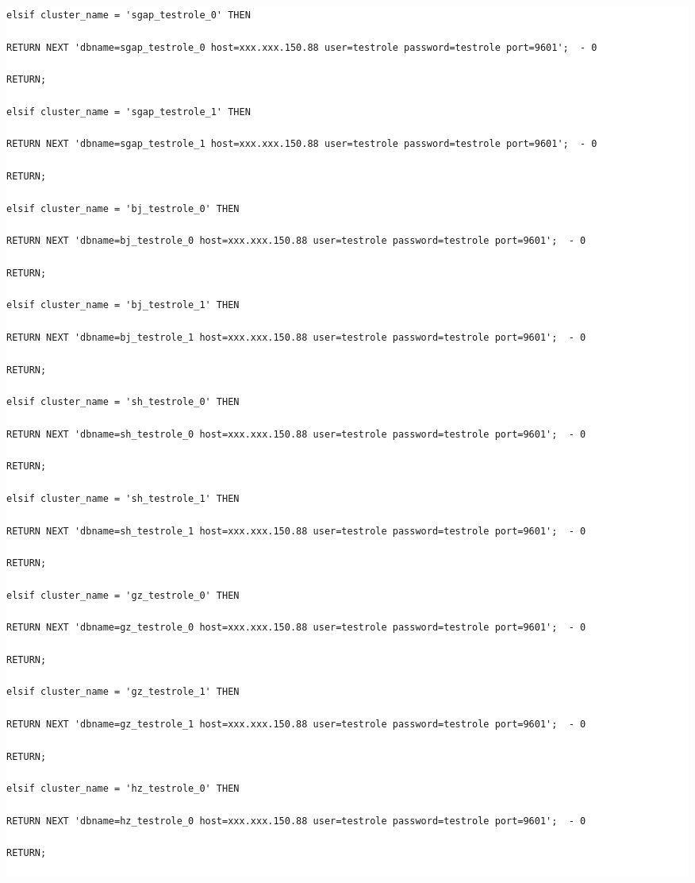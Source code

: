 ```  
elsif cluster_name = 'sgap_testrole_0' THEN  
  
RETURN NEXT 'dbname=sgap_testrole_0 host=xxx.xxx.150.88 user=testrole password=testrole port=9601';  - 0  
  
RETURN;  
  
elsif cluster_name = 'sgap_testrole_1' THEN  
  
RETURN NEXT 'dbname=sgap_testrole_1 host=xxx.xxx.150.88 user=testrole password=testrole port=9601';  - 0  
  
RETURN;  
  
elsif cluster_name = 'bj_testrole_0' THEN  
  
RETURN NEXT 'dbname=bj_testrole_0 host=xxx.xxx.150.88 user=testrole password=testrole port=9601';  - 0  
  
RETURN;  
  
elsif cluster_name = 'bj_testrole_1' THEN  
  
RETURN NEXT 'dbname=bj_testrole_1 host=xxx.xxx.150.88 user=testrole password=testrole port=9601';  - 0  
  
RETURN;  
  
elsif cluster_name = 'sh_testrole_0' THEN  
  
RETURN NEXT 'dbname=sh_testrole_0 host=xxx.xxx.150.88 user=testrole password=testrole port=9601';  - 0  
  
RETURN;  
  
elsif cluster_name = 'sh_testrole_1' THEN  
  
RETURN NEXT 'dbname=sh_testrole_1 host=xxx.xxx.150.88 user=testrole password=testrole port=9601';  - 0  
  
RETURN;  
  
elsif cluster_name = 'gz_testrole_0' THEN  
  
RETURN NEXT 'dbname=gz_testrole_0 host=xxx.xxx.150.88 user=testrole password=testrole port=9601';  - 0  
  
RETURN;  
  
elsif cluster_name = 'gz_testrole_1' THEN  
  
RETURN NEXT 'dbname=gz_testrole_1 host=xxx.xxx.150.88 user=testrole password=testrole port=9601';  - 0  
  
RETURN;  
  
elsif cluster_name = 'hz_testrole_0' THEN  
  
RETURN NEXT 'dbname=hz_testrole_0 host=xxx.xxx.150.88 user=testrole password=testrole port=9601';  - 0  
  
RETURN;  
  
```